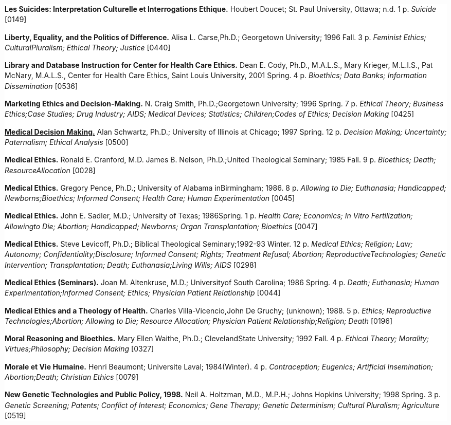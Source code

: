  **Les Suicides: Interpretation Culturelle et Interrogations Ethique.**
Houbert Doucet; St. Paul University, Ottawa; n.d. 1 p. _Suicide_ [0149]

**Liberty, Equality, and the Politics of Difference.** Alisa L. Carse,Ph.D.;
Georgetown University; 1996 Fall. 3 p. _Feminist Ethics; CulturalPluralism;
Ethical Theory; Justice_ [0440]

**Library and Database Instruction for Center for Health Care Ethics.** Dean
E. Cody, Ph.D., M.A.L.S., Mary Krieger, M.L.I.S., Pat McNary, M.A.L.S., Center
for Health Care Ethics, Saint Louis University, 2001 Spring. 4 p. _Bioethics;
Data Banks; Information Dissemination_ [0536]

**Marketing Ethics and Decision-Making.** N. Craig Smith, Ph.D.;Georgetown
University; 1996 Spring. 7 p. _Ethical Theory; Business Ethics;Case Studies;
Drug Industry; AIDS; Medical Devices; Statistics; Children;Codes of Ethics;
Decision Making_ [0425]

[**Medical Decision Making.**](http://www.sjdm.org/~alansz/courses/mhpe494/)
Alan Schwartz, Ph.D.; University of Illinois at Chicago; 1997 Spring. 12 p.
_Decision Making; Uncertainty; Paternalism; Ethical Analysis_ [0500]

**Medical Ethics.** Ronald E. Cranford, M.D. James B. Nelson, Ph.D.;United
Theological Seminary; 1985 Fall. 9 p. _Bioethics; Death; ResourceAllocation_
[0028]

**Medical Ethics.** Gregory Pence, Ph.D.; University of Alabama inBirmingham;
1986. 8 p. _Allowing to Die; Euthanasia; Handicapped; Newborns;Bioethics;
Informed Consent; Health Care; Human Experimentation_ [0045]

 **Medical Ethics.** John E. Sadler, M.D.; University of Texas; 1986Spring. 1
p. _Health Care; Economics; In Vitro Fertilization; Allowingto Die; Abortion;
Handicapped; Newborns; Organ Transplantation; Bioethics_ [0047]

 **Medical Ethics.** Steve Levicoff, Ph.D.; Biblical Theological
Seminary;1992-93 Winter. 12 p. _Medical Ethics; Religion; Law; Autonomy;
Confidentiality;Disclosure; Informed Consent; Rights; Treatment Refusal;
Abortion; ReproductiveTechnologies; Genetic Intervention; Transplantation;
Death; Euthanasia;Living Wills; AIDS_ [0298]

 **Medical Ethics (Seminars).** Joan M. Altenkruse, M.D.; Universityof South
Carolina; 1986 Spring. 4 p. _Death; Euthanasia; Human Experimentation;Informed
Consent; Ethics; Physician Patient Relationship_ [0044]

 **Medical Ethics and a Theology of Health.** Charles Villa-Vicencio,John De
Gruchy; (unknown); 1988. 5 p. _Ethics; Reproductive Technologies;Abortion;
Allowing to Die; Resource Allocation; Physician Patient Relationship;Religion;
Death_ [0196]

 **Moral Reasoning and Bioethics.** Mary Ellen Waithe, Ph.D.; ClevelandState
University; 1992 Fall. 4 p. _Ethical Theory; Morality; Virtues;Philosophy;
Decision Making_ [0327]

 **Morale et Vie Humaine.** Henri Beaumont; Universite Laval; 1984(Winter). 4
p. _Contraception; Eugenics; Artificial Insemination; Abortion;Death;
Christian Ethics_ [0079]

**New Genetic Technologies and Public Policy, 1998.** Neil A. Holtzman, M.D.,
M.P.H.; Johns Hopkins University; 1998 Spring. 3 p. _Genetic Screening;
Patents; Conflict of Interest; Economics; Gene Therapy; Genetic Determinism;
Cultural Pluralism; Agriculture_ [0519]
